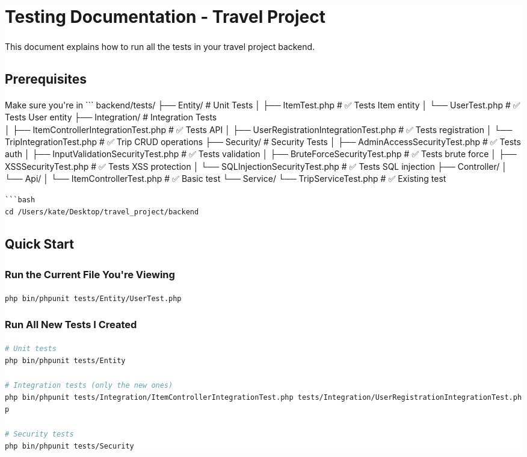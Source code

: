 # Testing Documentation - Travel Project

This document explains how to run all the tests in your travel project backend.

## Prerequisites

Make sure you're in ```
backend/tests/
├── Entity/                    # Unit Tests
│   ├── ItemTest.php          # ✅ Tests Item entity
│   └── UserTest.php          # ✅ Tests User entity
├── Integration/               # Integration Tests  
│   ├── ItemControllerIntegrationTest.php     # ✅ Tests API
│   ├── UserRegistrationIntegrationTest.php   # ✅ Tests registration
│   └── TripIntegrationTest.php              # ✅ Trip CRUD operations
├── Security/                  # Security Tests
│   ├── AdminAccessSecurityTest.php          # ✅ Tests auth
│   ├── InputValidationSecurityTest.php      # ✅ Tests validation
│   ├── BruteForceSecurityTest.php           # ✅ Tests brute force
│   ├── XSSSecurityTest.php                  # ✅ Tests XSS protection
│   └── SQLInjectionSecurityTest.php         # ✅ Tests SQL injection
├── Controller/
│   └── Api/
│       └── ItemControllerTest.php           # ✅ Basic test
└── Service/
    └── TripServiceTest.php                  # ✅ Existing test
```ry:
```bash
cd /Users/kate/Desktop/travel_project/backend
```

## Quick Start

### Run the Current File You're Viewing
```bash
php bin/phpunit tests/Entity/UserTest.php
```

### Run All New Tests I Created
```bash
# Unit tests
php bin/phpunit tests/Entity

# Integration tests (only the new ones)
php bin/phpunit tests/Integration/ItemControllerIntegrationTest.php tests/Integration/UserRegistrationIntegrationTest.php

# Security tests  
php bin/phpunit tests/Security
```
